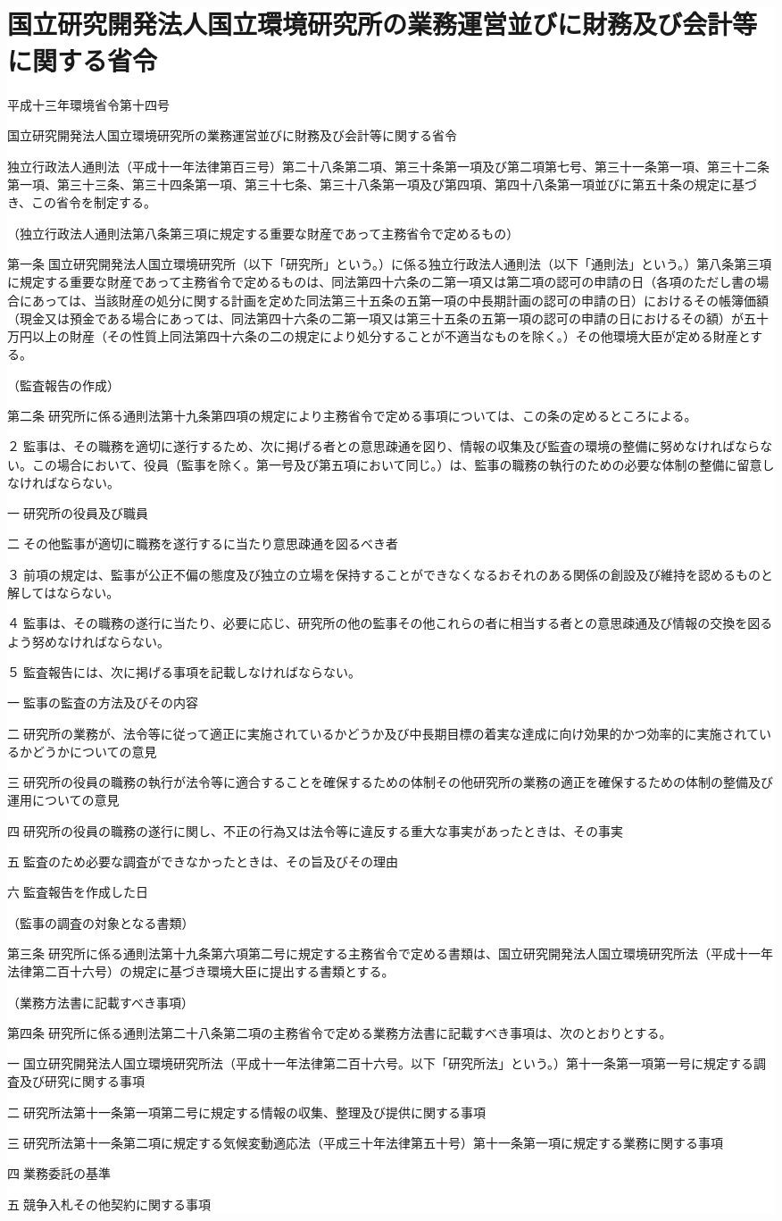 # 国立研究開発法人国立環境研究所の業務運営並びに財務及び会計等に関する省令

平成十三年環境省令第十四号

国立研究開発法人国立環境研究所の業務運営並びに財務及び会計等に関する省令

独立行政法人通則法（平成十一年法律第百三号）第二十八条第二項、第三十条第一項及び第二項第七号、第三十一条第一項、第三十二条第一項、第三十三条、第三十四条第一項、第三十七条、第三十八条第一項及び第四項、第四十八条第一項並びに第五十条の規定に基づき、この省令を制定する。

（独立行政法人通則法第八条第三項に規定する重要な財産であって主務省令で定めるもの）

第一条 国立研究開発法人国立環境研究所（以下「研究所」という。）に係る独立行政法人通則法（以下「通則法」という。）第八条第三項に規定する重要な財産であって主務省令で定めるものは、同法第四十六条の二第一項又は第二項の認可の申請の日（各項のただし書の場合にあっては、当該財産の処分に関する計画を定めた同法第三十五条の五第一項の中長期計画の認可の申請の日）におけるその帳簿価額（現金又は預金である場合にあっては、同法第四十六条の二第一項又は第三十五条の五第一項の認可の申請の日におけるその額）が五十万円以上の財産（その性質上同法第四十六条の二の規定により処分することが不適当なものを除く。）その他環境大臣が定める財産とする。

（監査報告の作成）

第二条 研究所に係る通則法第十九条第四項の規定により主務省令で定める事項については、この条の定めるところによる。

２ 監事は、その職務を適切に遂行するため、次に掲げる者との意思疎通を図り、情報の収集及び監査の環境の整備に努めなければならない。この場合において、役員（監事を除く。第一号及び第五項において同じ。）は、監事の職務の執行のための必要な体制の整備に留意しなければならない。

一 研究所の役員及び職員

二 その他監事が適切に職務を遂行するに当たり意思疎通を図るべき者

３ 前項の規定は、監事が公正不偏の態度及び独立の立場を保持することができなくなるおそれのある関係の創設及び維持を認めるものと解してはならない。

４ 監事は、その職務の遂行に当たり、必要に応じ、研究所の他の監事その他これらの者に相当する者との意思疎通及び情報の交換を図るよう努めなければならない。

５ 監査報告には、次に掲げる事項を記載しなければならない。

一 監事の監査の方法及びその内容

二 研究所の業務が、法令等に従って適正に実施されているかどうか及び中長期目標の着実な達成に向け効果的かつ効率的に実施されているかどうかについての意見

三 研究所の役員の職務の執行が法令等に適合することを確保するための体制その他研究所の業務の適正を確保するための体制の整備及び運用についての意見

四 研究所の役員の職務の遂行に関し、不正の行為又は法令等に違反する重大な事実があったときは、その事実

五 監査のため必要な調査ができなかったときは、その旨及びその理由

六 監査報告を作成した日

（監事の調査の対象となる書類）

第三条 研究所に係る通則法第十九条第六項第二号に規定する主務省令で定める書類は、国立研究開発法人国立環境研究所法（平成十一年法律第二百十六号）の規定に基づき環境大臣に提出する書類とする。

（業務方法書に記載すべき事項）

第四条 研究所に係る通則法第二十八条第二項の主務省令で定める業務方法書に記載すべき事項は、次のとおりとする。

一 国立研究開発法人国立環境研究所法（平成十一年法律第二百十六号。以下「研究所法」という。）第十一条第一項第一号に規定する調査及び研究に関する事項

二 研究所法第十一条第一項第二号に規定する情報の収集、整理及び提供に関する事項

三 研究所法第十一条第二項に規定する気候変動適応法（平成三十年法律第五十号）第十一条第一項に規定する業務に関する事項

四 業務委託の基準

五 競争入札その他契約に関する事項
